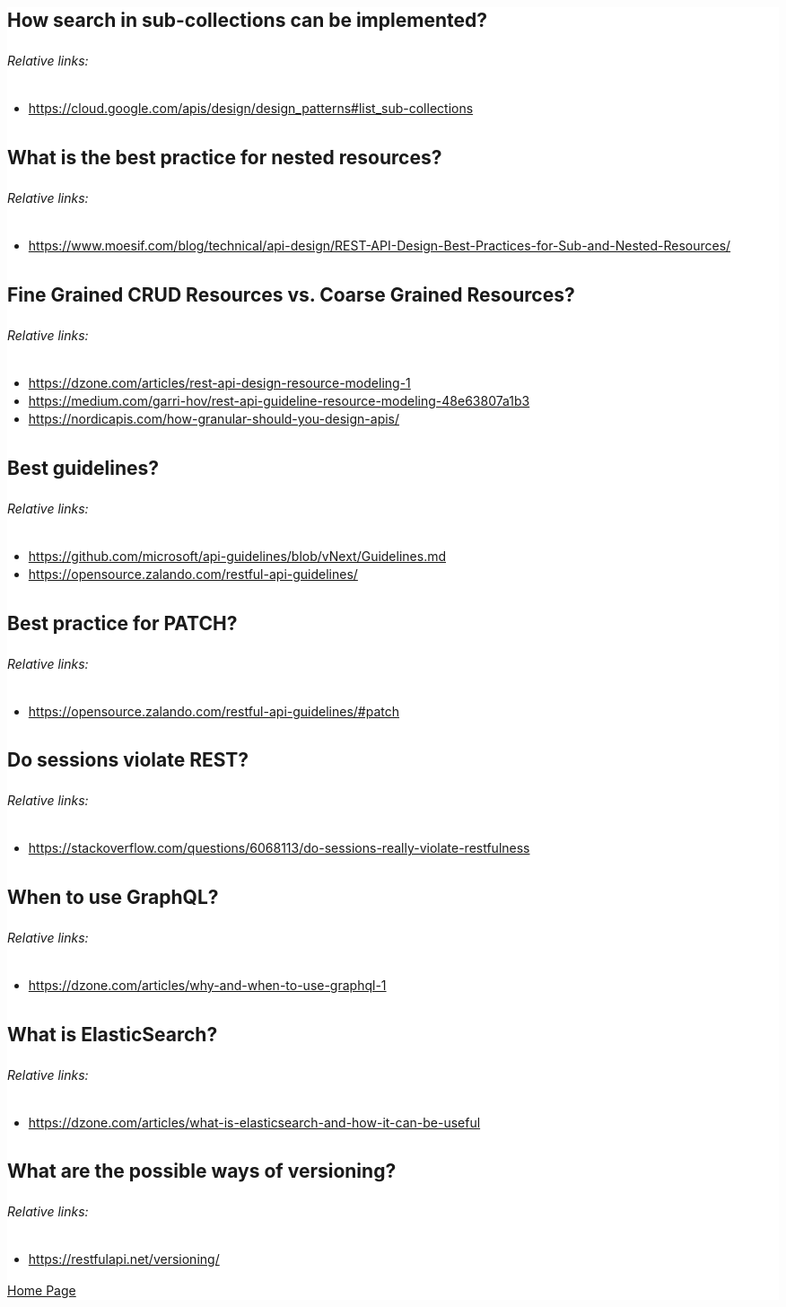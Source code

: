 ## How search in sub-collections can be implemented?
###### Relative links:
- https://cloud.google.com/apis/design/design_patterns#list_sub-collections

## What is the best practice for nested resources?
###### Relative links:
- https://www.moesif.com/blog/technical/api-design/REST-API-Design-Best-Practices-for-Sub-and-Nested-Resources/

## Fine Grained CRUD Resources vs. Coarse Grained Resources?
###### Relative links:
- https://dzone.com/articles/rest-api-design-resource-modeling-1
- https://medium.com/garri-hov/rest-api-guideline-resource-modeling-48e63807a1b3
- https://nordicapis.com/how-granular-should-you-design-apis/

## Best guidelines?
###### Relative links:
- https://github.com/microsoft/api-guidelines/blob/vNext/Guidelines.md
- https://opensource.zalando.com/restful-api-guidelines/

## Best practice for PATCH?
###### Relative links:
- https://opensource.zalando.com/restful-api-guidelines/#patch

## Do sessions violate REST?
###### Relative links:
- https://stackoverflow.com/questions/6068113/do-sessions-really-violate-restfulness

## When to use GraphQL?
###### Relative links:
- https://dzone.com/articles/why-and-when-to-use-graphql-1

## What is ElasticSearch?
###### Relative links:
- https://dzone.com/articles/what-is-elasticsearch-and-how-it-can-be-useful

## What are the possible ways of versioning?
###### Relative links:
- https://restfulapi.net/versioning/

[Home Page](README.md)
